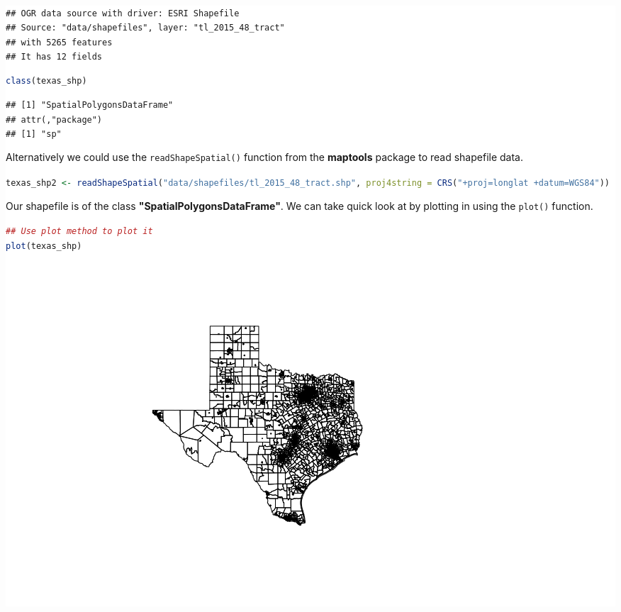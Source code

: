     ## OGR data source with driver: ESRI Shapefile 
    ## Source: "data/shapefiles", layer: "tl_2015_48_tract"
    ## with 5265 features
    ## It has 12 fields

``` r
class(texas_shp)
```

    ## [1] "SpatialPolygonsDataFrame"
    ## attr(,"package")
    ## [1] "sp"

Alternatively we could use the `readShapeSpatial()` function from the **maptools** package to read shapefile data.

``` r
texas_shp2 <- readShapeSpatial("data/shapefiles/tl_2015_48_tract.shp", proj4string = CRS("+proj=longlat +datum=WGS84"))
```

Our shapefile is of the class **"SpatialPolygonsDataFrame"**. We can take quick look at by plotting in using the `plot()` function.

``` r
## Use plot method to plot it
plot(texas_shp)
```

![](ReadMe_files/figure-markdown_github/quick_plot-1.png)
